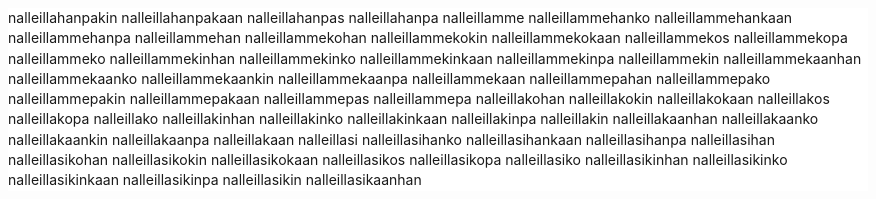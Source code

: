 nalleillahanpakin
nalleillahanpakaan
nalleillahanpas
nalleillahanpa
nalleillamme
nalleillammehanko
nalleillammehankaan
nalleillammehanpa
nalleillammehan
nalleillammekohan
nalleillammekokin
nalleillammekokaan
nalleillammekos
nalleillammekopa
nalleillammeko
nalleillammekinhan
nalleillammekinko
nalleillammekinkaan
nalleillammekinpa
nalleillammekin
nalleillammekaanhan
nalleillammekaanko
nalleillammekaankin
nalleillammekaanpa
nalleillammekaan
nalleillammepahan
nalleillammepako
nalleillammepakin
nalleillammepakaan
nalleillammepas
nalleillammepa
nalleillakohan
nalleillakokin
nalleillakokaan
nalleillakos
nalleillakopa
nalleillako
nalleillakinhan
nalleillakinko
nalleillakinkaan
nalleillakinpa
nalleillakin
nalleillakaanhan
nalleillakaanko
nalleillakaankin
nalleillakaanpa
nalleillakaan
nalleillasi
nalleillasihanko
nalleillasihankaan
nalleillasihanpa
nalleillasihan
nalleillasikohan
nalleillasikokin
nalleillasikokaan
nalleillasikos
nalleillasikopa
nalleillasiko
nalleillasikinhan
nalleillasikinko
nalleillasikinkaan
nalleillasikinpa
nalleillasikin
nalleillasikaanhan
